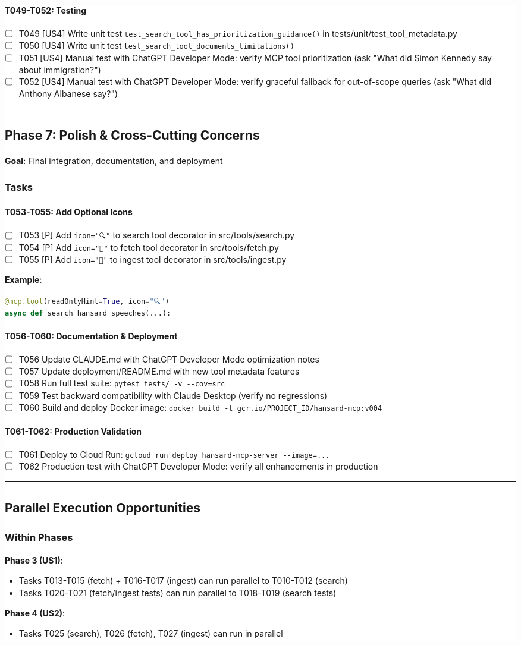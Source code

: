 #### T049-T052: Testing

- [ ] T049 [US4] Write unit test `test_search_tool_has_prioritization_guidance()` in tests/unit/test_tool_metadata.py
- [ ] T050 [US4] Write unit test `test_search_tool_documents_limitations()`
- [ ] T051 [US4] Manual test with ChatGPT Developer Mode: verify MCP tool prioritization (ask "What did Simon Kennedy say about immigration?")
- [ ] T052 [US4] Manual test with ChatGPT Developer Mode: verify graceful fallback for out-of-scope queries (ask "What did Anthony Albanese say?")

---

## Phase 7: Polish & Cross-Cutting Concerns

**Goal**: Final integration, documentation, and deployment

### Tasks

#### T053-T055: Add Optional Icons

- [ ] T053 [P] Add `icon="🔍"` to search tool decorator in src/tools/search.py
- [ ] T054 [P] Add `icon="📄"` to fetch tool decorator in src/tools/fetch.py
- [ ] T055 [P] Add `icon="📝"` to ingest tool decorator in src/tools/ingest.py

**Example**:
```python
@mcp.tool(readOnlyHint=True, icon="🔍")
async def search_hansard_speeches(...):
```

#### T056-T060: Documentation & Deployment

- [ ] T056 Update CLAUDE.md with ChatGPT Developer Mode optimization notes
- [ ] T057 Update deployment/README.md with new tool metadata features
- [ ] T058 Run full test suite: `pytest tests/ -v --cov=src`
- [ ] T059 Test backward compatibility with Claude Desktop (verify no regressions)
- [ ] T060 Build and deploy Docker image: `docker build -t gcr.io/PROJECT_ID/hansard-mcp:v004`

#### T061-T062: Production Validation

- [ ] T061 Deploy to Cloud Run: `gcloud run deploy hansard-mcp-server --image=...`
- [ ] T062 Production test with ChatGPT Developer Mode: verify all enhancements in production

---

## Parallel Execution Opportunities

### Within Phases

**Phase 3 (US1)**:
- Tasks T013-T015 (fetch) + T016-T017 (ingest) can run parallel to T010-T012 (search)
- Tasks T020-T021 (fetch/ingest tests) can run parallel to T018-T019 (search tests)

**Phase 4 (US2)**:
- Tasks T025 (search), T026 (fetch), T027 (ingest) can run in parallel
